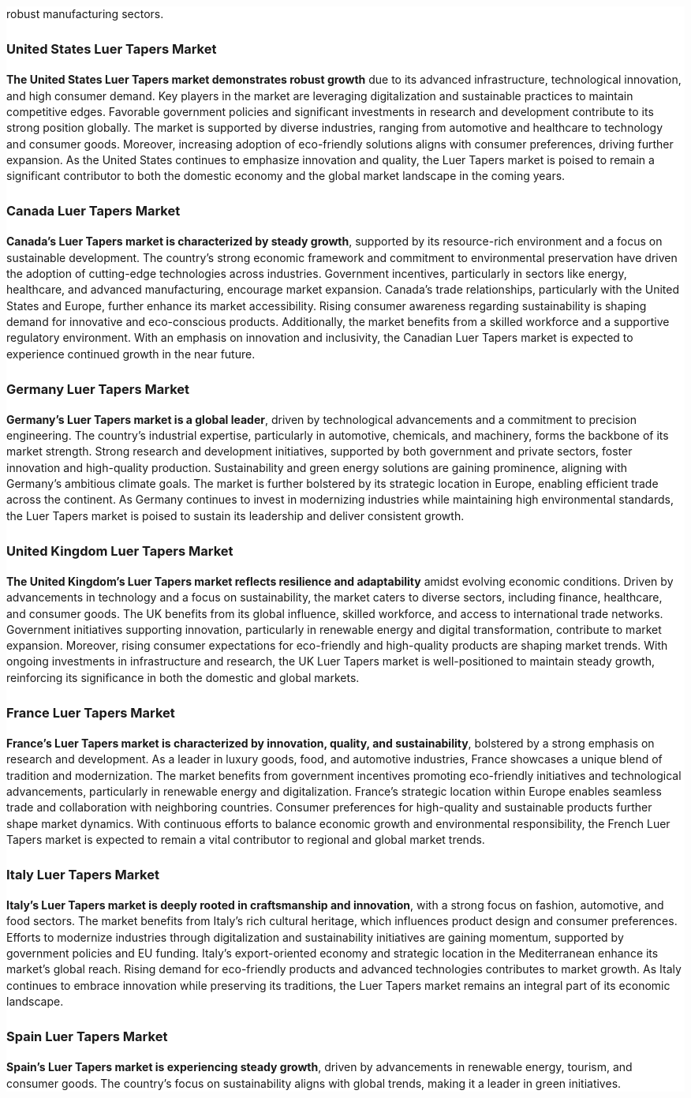 robust manufacturing sectors.</span></em></p></blockquote><h3><strong>United States Luer Tapers Market</strong></h3><p><strong>The United States Luer Tapers market demonstrates robust growth</strong> due to its advanced infrastructure, technological innovation, and high consumer demand. Key players in the market are leveraging digitalization and sustainable practices to maintain competitive edges. Favorable government policies and significant investments in research and development contribute to its strong position globally. The market is supported by diverse industries, ranging from automotive and healthcare to technology and consumer goods. Moreover, increasing adoption of eco-friendly solutions aligns with consumer preferences, driving further expansion. As the United States continues to emphasize innovation and quality, the Luer Tapers market is poised to remain a significant contributor to both the domestic economy and the global market landscape in the coming years.</p><h3><strong>Canada Luer Tapers Market</strong></h3><p><strong>Canada&rsquo;s Luer Tapers market is characterized by steady growth</strong>, supported by its resource-rich environment and a focus on sustainable development. The country&rsquo;s strong economic framework and commitment to environmental preservation have driven the adoption of cutting-edge technologies across industries. Government incentives, particularly in sectors like energy, healthcare, and advanced manufacturing, encourage market expansion. Canada&rsquo;s trade relationships, particularly with the United States and Europe, further enhance its market accessibility. Rising consumer awareness regarding sustainability is shaping demand for innovative and eco-conscious products. Additionally, the market benefits from a skilled workforce and a supportive regulatory environment. With an emphasis on innovation and inclusivity, the Canadian Luer Tapers market is expected to experience continued growth in the near future.</p><h3><strong>Germany Luer Tapers Market</strong></h3><p><strong>Germany&rsquo;s Luer Tapers market is a global leader</strong>, driven by technological advancements and a commitment to precision engineering. The country&rsquo;s industrial expertise, particularly in automotive, chemicals, and machinery, forms the backbone of its market strength. Strong research and development initiatives, supported by both government and private sectors, foster innovation and high-quality production. Sustainability and green energy solutions are gaining prominence, aligning with Germany&rsquo;s ambitious climate goals. The market is further bolstered by its strategic location in Europe, enabling efficient trade across the continent. As Germany continues to invest in modernizing industries while maintaining high environmental standards, the Luer Tapers market is poised to sustain its leadership and deliver consistent growth.</p><h3><strong>United Kingdom Luer Tapers Market</strong></h3><p><strong>The United Kingdom&rsquo;s Luer Tapers market reflects resilience and adaptability</strong> amidst evolving economic conditions. Driven by advancements in technology and a focus on sustainability, the market caters to diverse sectors, including finance, healthcare, and consumer goods. The UK benefits from its global influence, skilled workforce, and access to international trade networks. Government initiatives supporting innovation, particularly in renewable energy and digital transformation, contribute to market expansion. Moreover, rising consumer expectations for eco-friendly and high-quality products are shaping market trends. With ongoing investments in infrastructure and research, the UK Luer Tapers market is well-positioned to maintain steady growth, reinforcing its significance in both the domestic and global markets.</p><h3><strong>France Luer Tapers Market</strong></h3><p><strong>France&rsquo;s Luer Tapers market is characterized by innovation, quality, and sustainability</strong>, bolstered by a strong emphasis on research and development. As a leader in luxury goods, food, and automotive industries, France showcases a unique blend of tradition and modernization. The market benefits from government incentives promoting eco-friendly initiatives and technological advancements, particularly in renewable energy and digitalization. France&rsquo;s strategic location within Europe enables seamless trade and collaboration with neighboring countries. Consumer preferences for high-quality and sustainable products further shape market dynamics. With continuous efforts to balance economic growth and environmental responsibility, the French Luer Tapers market is expected to remain a vital contributor to regional and global market trends.</p><h3><strong>Italy Luer Tapers Market</strong></h3><p><strong>Italy&rsquo;s Luer Tapers market is deeply rooted in craftsmanship and innovation</strong>, with a strong focus on fashion, automotive, and food sectors. The market benefits from Italy&rsquo;s rich cultural heritage, which influences product design and consumer preferences. Efforts to modernize industries through digitalization and sustainability initiatives are gaining momentum, supported by government policies and EU funding. Italy&rsquo;s export-oriented economy and strategic location in the Mediterranean enhance its market&rsquo;s global reach. Rising demand for eco-friendly products and advanced technologies contributes to market growth. As Italy continues to embrace innovation while preserving its traditions, the Luer Tapers market remains an integral part of its economic landscape.</p><h3><strong>Spain Luer Tapers Market</strong></h3><p><strong>Spain&rsquo;s Luer Tapers market is experiencing steady growth</strong>, driven by advancements in renewable energy, tourism, and consumer goods. The country&rsquo;s focus on sustainability aligns with global trends, making it a leader in green initiatives.